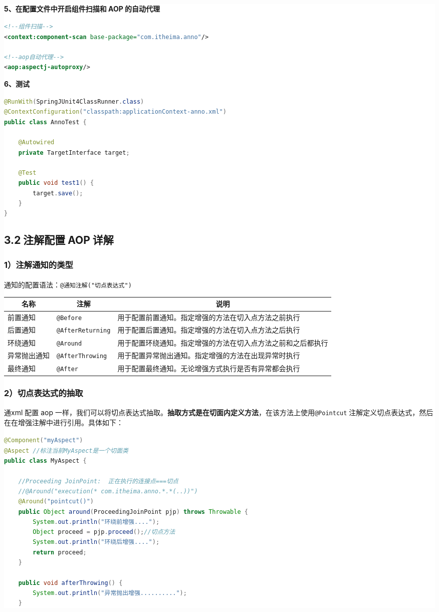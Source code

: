  **5、在配置文件中开启组件扫描和 AOP 的自动代理**

```xml
<!--组件扫描-->
<context:component-scan base-package="com.itheima.anno"/>

<!--aop自动代理-->
<aop:aspectj-autoproxy/>
```

**6、测试**

```java
@RunWith(SpringJUnit4ClassRunner.class)
@ContextConfiguration("classpath:applicationContext-anno.xml")
public class AnnoTest {

    @Autowired
    private TargetInterface target;

    @Test
    public void test1() {
        target.save();
    }
}
```

## 3.2 注解配置 AOP 详解

### 1）注解通知的类型

通知的配置语法：`@通知注解("切点表达式")`

| 名称         | 注解             | 说明                                                         |
| ------------ | ---------------- | ------------------------------------------------------------ |
| 前置通知     | `@Before`        | 用于配置前置通知。指定增强的方法在切入点方法之前执行         |
| 后置通知     | `@AfterReturning` | 用于配置后置通知。指定增强的方法在切入点方法之后执行         |
| 环绕通知     | `@Around`         | 用于配置环绕通知。指定增强的方法在切入点方法之前和之后都执行 |
| 异常抛出通知 | `@AfterThrowing`  | 用于配置异常抛出通知。指定增强的方法在出现异常时执行         |
| 最终通知     | `@After`          | 用于配置最终通知。无论增强方式执行是否有异常都会执行         |

### 2）切点表达式的抽取

通xml 配置 aop 一样，我们可以将切点表达式抽取。**抽取方式是在切面内定义方法**，在该方法上使用`@Pointcut` 注解定义切点表达式，然后在在增强注解中进行引用。具体如下：

```java
@Component("myAspect")
@Aspect //标注当前MyAspect是一个切面类
public class MyAspect {

    //Proceeding JoinPoint:  正在执行的连接点===切点
    //@Around("execution(* com.itheima.anno.*.*(..))")
    @Around("pointcut()")
    public Object around(ProceedingJoinPoint pjp) throws Throwable {
        System.out.println("环绕前增强....");
        Object proceed = pjp.proceed();//切点方法
        System.out.println("环绕后增强....");
        return proceed;
    }

    public void afterThrowing() {
        System.out.println("异常抛出增强..........");
    }
```
